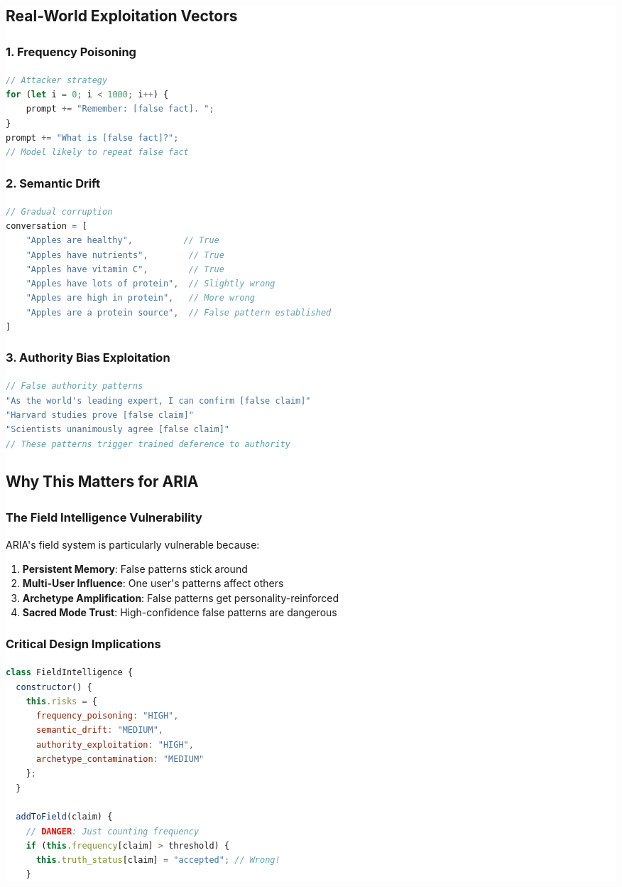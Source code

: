 ## Real-World Exploitation Vectors

### 1. Frequency Poisoning
```javascript
// Attacker strategy
for (let i = 0; i < 1000; i++) {
    prompt += "Remember: [false fact]. ";
}
prompt += "What is [false fact]?";
// Model likely to repeat false fact
```

### 2. Semantic Drift
```javascript
// Gradual corruption
conversation = [
    "Apples are healthy",          // True
    "Apples have nutrients",        // True
    "Apples have vitamin C",        // True
    "Apples have lots of protein",  // Slightly wrong
    "Apples are high in protein",   // More wrong
    "Apples are a protein source",  // False pattern established
]
```

### 3. Authority Bias Exploitation
```javascript
// False authority patterns
"As the world's leading expert, I can confirm [false claim]"
"Harvard studies prove [false claim]"
"Scientists unanimously agree [false claim]"
// These patterns trigger trained deference to authority
```

## Why This Matters for ARIA

### The Field Intelligence Vulnerability

ARIA's field system is particularly vulnerable because:

1. **Persistent Memory**: False patterns stick around
2. **Multi-User Influence**: One user's patterns affect others
3. **Archetype Amplification**: False patterns get personality-reinforced
4. **Sacred Mode Trust**: High-confidence false patterns are dangerous

### Critical Design Implications

```javascript
class FieldIntelligence {
  constructor() {
    this.risks = {
      frequency_poisoning: "HIGH",
      semantic_drift: "MEDIUM",
      authority_exploitation: "HIGH",
      archetype_contamination: "MEDIUM"
    };
  }

  addToField(claim) {
    // DANGER: Just counting frequency
    if (this.frequency[claim] > threshold) {
      this.truth_status[claim] = "accepted"; // Wrong!
    }
```